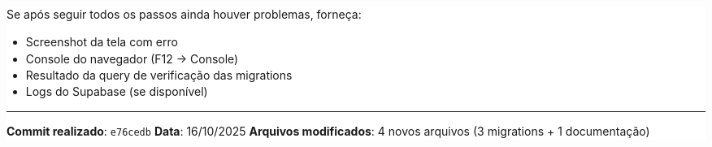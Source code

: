 Se após seguir todos os passos ainda houver problemas, forneça:
- Screenshot da tela com erro
- Console do navegador (F12 → Console)
- Resultado da query de verificação das migrations
- Logs do Supabase (se disponível)

---

**Commit realizado**: `e76cedb`
**Data**: 16/10/2025
**Arquivos modificados**: 4 novos arquivos (3 migrations + 1 documentação)

